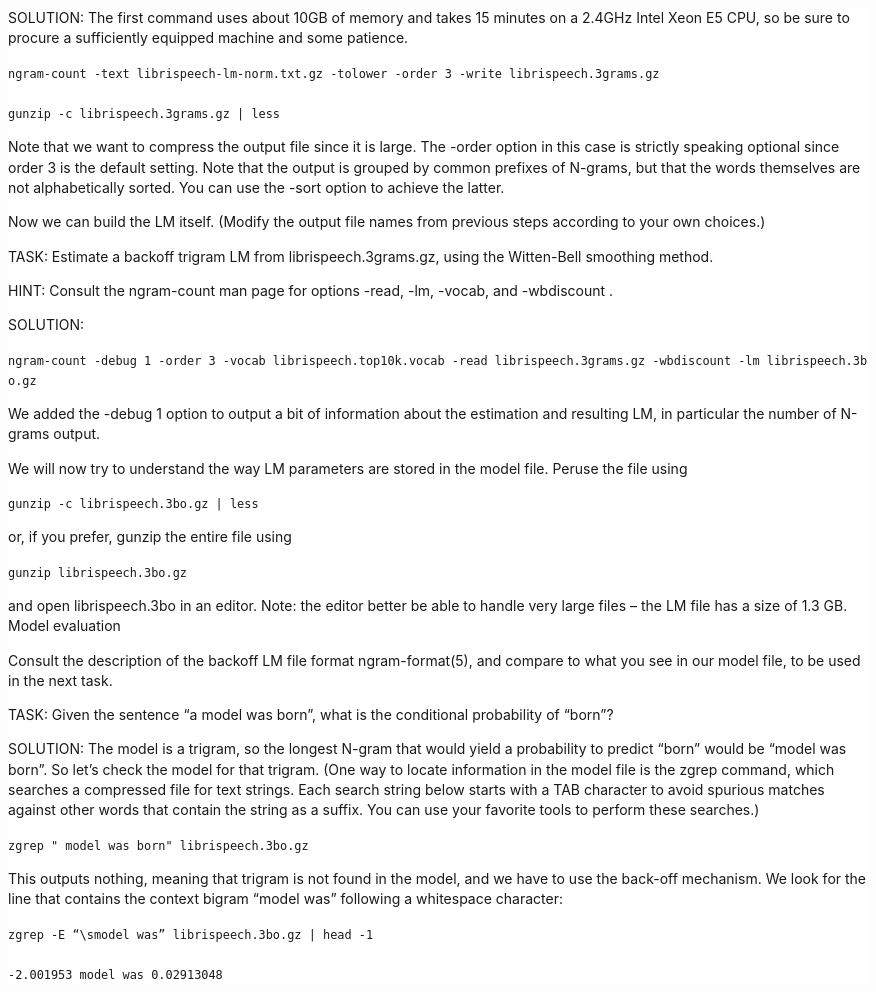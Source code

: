 SOLUTION: The first command uses about 10GB of memory and takes 15 minutes on a 2.4GHz Intel Xeon E5 CPU, so be sure to procure a sufficiently equipped machine and some patience.

    ngram-count -text librispeech-lm-norm.txt.gz -tolower -order 3 -write librispeech.3grams.gz

    gunzip -c librispeech.3grams.gz | less

Note that we want to compress the output file since it is large. The -order option in this case is strictly speaking optional since order 3 is the default setting. Note that the output is grouped by common prefixes of N-grams, but that the words themselves are not alphabetically sorted. You can use the -sort option to achieve the latter.

Now we can build the LM itself. (Modify the output file names from previous steps according to your own choices.)

TASK: Estimate a backoff trigram LM from librispeech.3grams.gz, using the Witten-Bell smoothing method.

HINT: Consult the ngram-count man page for options -read, -lm, -vocab, and -wbdiscount .

SOLUTION:

    ngram-count -debug 1 -order 3 -vocab librispeech.top10k.vocab -read librispeech.3grams.gz -wbdiscount -lm librispeech.3bo.gz

We added the -debug 1 option to output a bit of information about the estimation and resulting LM, in particular the number of N-grams output.

We will now try to understand the way LM parameters are stored in the model file. Peruse the file using

    gunzip -c librispeech.3bo.gz | less

or, if you prefer, gunzip the entire file using

    gunzip librispeech.3bo.gz

and open librispeech.3bo in an editor. Note: the editor better be able to handle very large files – the LM file has a size of 1.3 GB.
Model evaluation

Consult the description of the backoff LM file format ngram-format(5), and compare to what you see in our model file, to be used in the next task.

TASK: Given the sentence “a model was born”, what is the conditional probability of “born”?

SOLUTION: The model is a trigram, so the longest N-gram that would yield a probability to predict “born” would be “model was born”. So let’s check the model for that trigram. (One way to locate information in the model file is the zgrep command, which searches a compressed file for text strings. Each search string below starts with a TAB character to avoid spurious matches against other words that contain the string as a suffix. You can use your favorite tools to perform these searches.)

    zgrep " model was born" librispeech.3bo.gz

This outputs nothing, meaning that trigram is not found in the model, and we have to use the back-off mechanism. We look for the line that contains the context bigram “model was” following a whitespace character:

    zgrep -E “\smodel was” librispeech.3bo.gz | head -1

    -2.001953 model was 0.02913048
